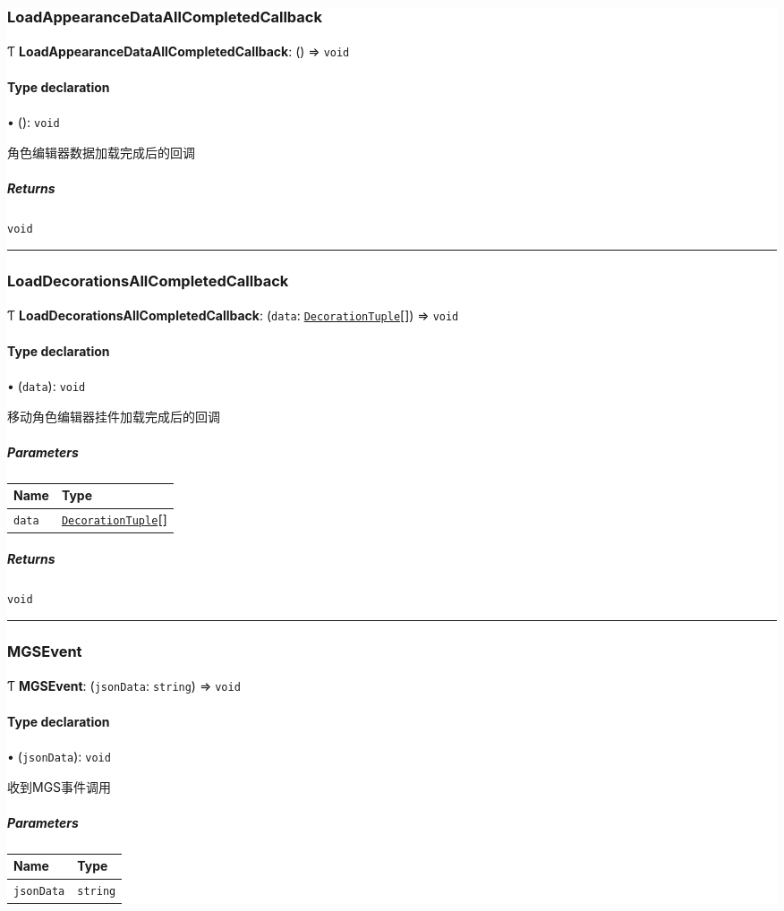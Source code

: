 ### LoadAppearanceDataAllCompletedCallback <Score text="LoadAppearanceDataAllCompletedCallback" /> 

Ƭ **LoadAppearanceDataAllCompletedCallback**: () => `void`

#### Type declaration

• (): `void`

角色编辑器数据加载完成后的回调

##### Returns

`void`
___

### LoadDecorationsAllCompletedCallback <Score text="LoadDecorationsAllCompletedCallback" /> 

Ƭ **LoadDecorationsAllCompletedCallback**: (`data`: [`DecorationTuple`](Core.mw.md#decorationtuple)[]) => `void`

#### Type declaration

• (`data`): `void`

移动角色编辑器挂件加载完成后的回调

##### Parameters

| Name | Type |
| :------ | :------ |
| `data` | [`DecorationTuple`](Core.mw.md#decorationtuple)[] |

##### Returns

`void`
___

### MGSEvent <Score text="MGSEvent" /> 

Ƭ **MGSEvent**: (`jsonData`: `string`) => `void`

#### Type declaration

• (`jsonData`): `void`

收到MGS事件调用

##### Parameters

| Name | Type |
| :------ | :------ |
| `jsonData` | `string` |
